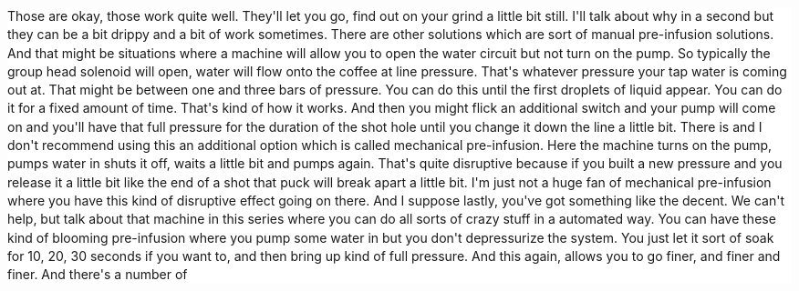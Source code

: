 Those are okay, those work quite well.
They'll let you go, find out on your grind
a little bit still.
I'll talk about why in a second
but they can be a bit drippy
and a bit of work sometimes.
There are other solutions which are sort
of manual pre-infusion solutions.
And that might be
situations where a machine
will allow you to open the water circuit
but not turn on the pump.
So typically the group
head solenoid will open,
water will flow onto the
coffee at line pressure.
That's whatever pressure your
tap water is coming out at.
That might be between one
and three bars of pressure.
You can do this until the first
droplets of liquid appear.
You can do it for a fixed amount of time.
That's kind of how it works.
And then you might flick
an additional switch
and your pump will come on
and you'll have that full pressure
for the duration of the shot hole
until you change it down
the line a little bit.
There is and I don't recommend using this
an additional option
which is called mechanical pre-infusion.
Here the machine turns on
the pump, pumps water in
shuts it off, waits a
little bit and pumps again.
That's quite disruptive because
if you built a new pressure
and you release it a little
bit like the end of a shot
that puck will break apart a little bit.
I'm just not a huge fan
of mechanical pre-infusion
where you have this kind
of disruptive effect
going on there.
And I suppose lastly, you've
got something like the decent.
We can't help, but talk about that machine
in this series where you can do all sorts
of crazy stuff in a automated way.
You can have these kind
of blooming pre-infusion
where you pump some water in
but you don't depressurize the system.
You just let it sort of
soak for 10, 20, 30 seconds
if you want to, and then bring
up kind of full pressure.
And this again, allows you to go finer,
and finer and finer.
And there's a number of